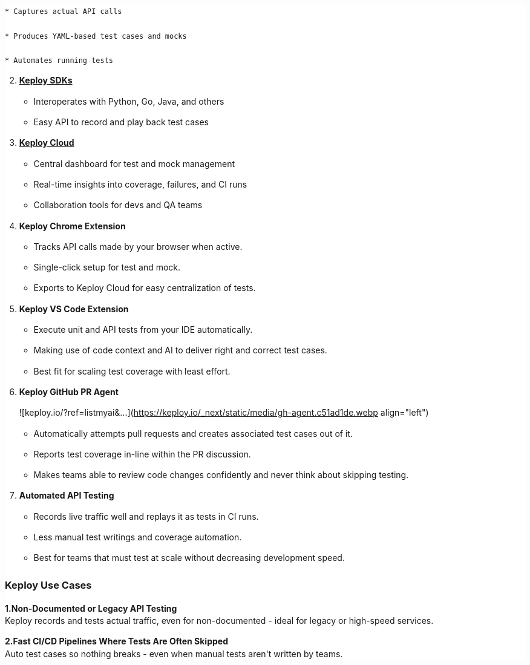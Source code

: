    * Captures actual API calls
        
    * Produces YAML-based test cases and mocks
        
    * Automates running tests
        
2. [**Keploy SDKs**](https://github.com/keploy/go-sdk?utm_source=chatgpt.com)
    
    * Interoperates with Python, Go, Java, and others
        
    * Easy API to record and play back test cases
        
3. [**Keploy Cloud**](https://keploy.io/docs/2.0.0/keploy-cloud/cloud-installation/?utm_source=chatgpt.com)
    
    * Central dashboard for test and mock management
        
    * Real-time insights into coverage, failures, and CI runs
        
    * Collaboration tools for devs and QA teams
        
4. **Keploy Chrome Extension**
    
    * Tracks API calls made by your browser when active.
        
    * Single-click setup for test and mock.
        
    * Exports to Keploy Cloud for easy centralization of tests.
        
5. **Keploy VS Code Extension**
    
    * Execute unit and API tests from your IDE automatically.
        
    * Making use of code context and AI to deliver right and correct test cases.
        
    * Best fit for scaling test coverage with least effort.
        
6. **Keploy GitHub PR Agent**
    
    ![keploy.io/?ref=listmyai&...](https://keploy.io/_next/static/media/gh-agent.c51ad1de.webp align="left")
    
    * Automatically attempts pull requests and creates associated test cases out of it.
        
    * Reports test coverage in-line within the PR discussion.
        
    * Makes teams able to review code changes confidently and never think about skipping testing.
        
7. **Automated API Testing**
    
    * Records live traffic well and replays it as tests in CI runs.
        
    * Less manual test writings and coverage automation.
        
    * Best for teams that must test at scale without decreasing development speed.
        

### **Keploy Use Cases**

**1.Non-Documented or Legacy API Testing**  
Keploy records and tests actual traffic, even for non-documented - ideal for legacy or high-speed services.

**2.Fast CI/CD Pipelines Where Tests Are Often Skipped**  
Auto test cases so nothing breaks - even when manual tests aren't written by teams.
